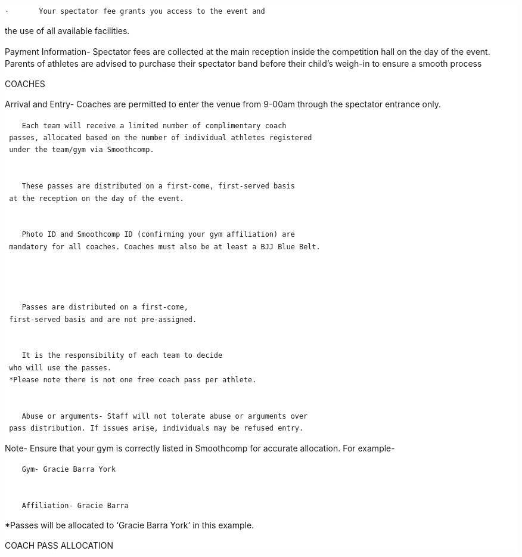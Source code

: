 
    ·       Your spectator fee grants you access to the event and
the use of all available facilities.
  

Payment
Information- Spectator fees are
collected at the main reception inside the competition hall on the day of the
event. Parents of athletes are advised to purchase their spectator band before
their child’s weigh-in to ensure a smooth process
  

COACHES


Arrival and Entry- Coaches are permitted to enter the venue from 9-00am through
the spectator entrance only.
  


        Each team will receive a limited number of complimentary coach
     passes, allocated based on the number of individual athletes registered
     under the team/gym via Smoothcomp.
      

        These passes are distributed on a first-come, first-served basis
     at the reception on the day of the event.
      

        Photo ID and Smoothcomp ID (confirming your gym affiliation) are
     mandatory for all coaches. Coaches must also be at least a BJJ Blue Belt.
      



        Passes are distributed on a first-come,
     first-served basis and are not pre-assigned.
      

        It is the responsibility of each team to decide
     who will use the passes.
     *Please note there is not one free coach pass per athlete.
      

        Abuse or arguments- Staff will not tolerate abuse or arguments over
     pass distribution. If issues arise, individuals may be refused entry.
     
     
      


Note- Ensure that your gym is correctly listed in Smoothcomp
for accurate allocation. For example-
  


        Gym- Gracie Barra York
      

        Affiliation- Gracie Barra
      


*Passes will be allocated to ‘Gracie Barra York’ in this example.


COACH PASS ALLOCATION
